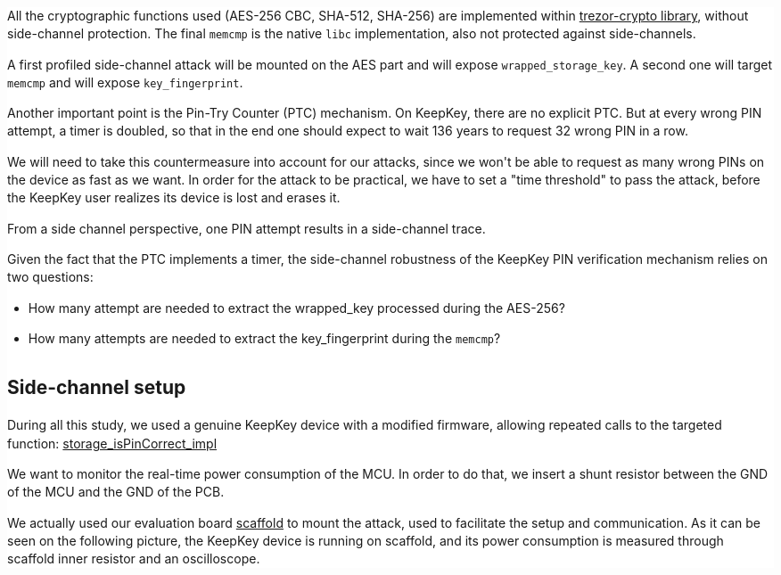 

All the cryptographic functions used (AES-256 CBC, SHA-512, SHA-256) are implemented within [trezor-crypto library](https://github.com/KeepKey/trezor-firmware/tree/3740fa946d6486525f4239c824c5a6d78c4cb7f8/crypto), without side-channel protection. The final `memcmp` is the native `libc` implementation, also not protected against side-channels.

A first profiled side-channel attack will be mounted on the AES part and will expose `wrapped_storage_key`. A second one will target `memcmp` and will expose `key_fingerprint`.

Another important point is the Pin-Try Counter (PTC) mechanism. On KeepKey, there are no explicit PTC. But at every wrong PIN attempt, a timer is doubled, so that in the end one should expect to wait 136 years to request 32 wrong PIN in a row. 

We will need to take this countermeasure into account for our attacks, since we won't be able to request as many wrong PINs on the device as fast as we want. In order for the attack to be practical, we have to set a "time threshold" to pass the attack, before the KeepKey user realizes its device is lost and erases it.

From a side channel perspective, one PIN attempt results in a side-channel trace.

Given the fact that the PTC implements a timer, the side-channel robustness of the KeepKey PIN verification mechanism relies on two questions:

- How many attempt are needed to extract the wrapped_key processed during the AES-256?

- How many attempts are needed to extract the key_fingerprint during the `memcmp`?

## Side-channel setup

During all this study, we used a genuine KeepKey device with a modified firmware, allowing repeated calls to the targeted function: [storage_isPinCorrect_impl](https://github.com/keepkey/keepkey-firmware/blob/620052f166b3e34e6834dbae57cf607621eedd9d/lib/firmware/storage.c#L300)

We want to monitor the real-time power consumption of the MCU. In order to do that, we insert a shunt resistor between the GND of the MCU and the GND of the PCB. 

We actually used our evaluation board [scaffold](https://github.com/Ledger-Donjon/scaffold) to mount the attack, used to facilitate the setup and communication. As it can be seen on the following picture, the KeepKey device is running on scaffold, and its power consumption is measured through scaffold inner resistor and an oscilloscope.
